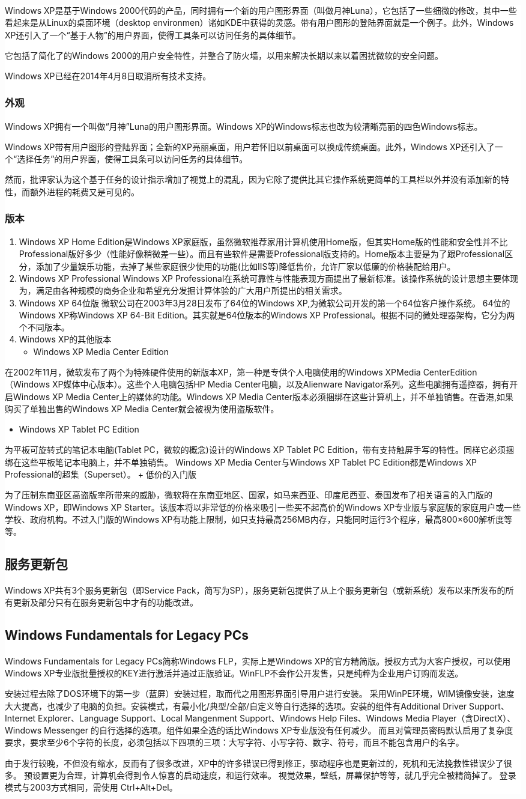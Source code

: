 Windows XP是基于Windows 2000代码的产品，同时拥有一个新的用户图形界面（叫做月神Luna），它包括了一些细微的修改，其中一些看起来是从Linux的桌面环境（desktop environmen）诸如KDE中获得的灵感。带有用户图形的登陆界面就是一个例子。此外，Windows XP还引入了一个“基于人物”的用户界面，使得工具条可以访问任务的具体细节。

它包括了简化了的Windows 2000的用户安全特性，并整合了防火墙，以用来解决长期以来以着困扰微软的安全问题。

Windows XP已经在2014年4月8日取消所有技术支持。

### 外观
Windows XP拥有一个叫做“月神”Luna的用户图形界面。Windows XP的Windows标志也改为较清晰亮丽的四色Windows标志。

Windows XP带有用户图形的登陆界面；全新的XP亮丽桌面，用户若怀旧以前桌面可以换成传统桌面。此外，Windows XP还引入了一个“选择任务”的用户界面，使得工具条可以访问任务的具体细节。

然而，批评家认为这个基于任务的设计指示增加了视觉上的混乱，因为它除了提供比其它操作系统更简单的工具栏以外并没有添加新的特性，而额外进程的耗费又是可见的。
### 版本
1. Windows XP Home Edition是Windows XP家庭版，虽然微软推荐家用计算机使用Home版，但其实Home版的性能和安全性并不比Professional版好多少（性能好像稍微差一些）。而且有些软件是需要Professional版支持的。Home版本主要是为了跟Professional区分，添加了少量娱乐功能，去掉了某些家庭很少使用的功能(比如IIS等)降低售价，允许厂家以低廉的价格装配给用户。
2. Windows XP Professional
Windows XP Professional在系统可靠性与性能表现方面提出了最新标准。该操作系统的设计思想主要体现为，满足由各种规模的商务企业和希望充分发掘计算体验的广大用户所提出的相关需求。
3. Windows XP 64位版
微软公司在2003年3月28日发布了64位的Windows XP,为微软公司开发的第一个64位客户操作系统。
64位的Windows XP称Windows XP 64-Bit Edition。其实就是64位版本的Windows XP Professional。根据不同的微处理器架构，它分为两个不同版本。
4. Windows XP的其他版本  
    + Windows XP Media Center Edition

  在2002年11月，微软发布了两个为特殊硬件使用的新版本XP，第一种是专供个人电脑使用的Windows XPMedia CenterEdition（Windows XP媒体中心版本）。这些个人电脑包括HP Media Center电脑，以及Alienware Navigator系列。这些电脑拥有遥控器，拥有开启Windows XP Media Center上的媒体的功能。Windows XP Media Center版本必须捆绑在这些计算机上，并不单独销售。在香港,如果购买了单独出售的Windows XP Media Center就会被视为使用盗版软件。  
  + Windows XP Tablet PC Edition

  为平板可旋转式的笔记本电脑(Tablet PC，微软的概念)设计的Windows XP Tablet PC Edition，带有支持触屏手写的特性。同样它必须捆绑在这些平板笔记本电脑上，并不单独销售。
Windows XP Media Center与Windows XP Tablet PC Edition都是Windows XP Professional的超集（Superset）。
    + 低价的入门版

  为了压制东南亚区高盗版率所带来的威胁，微软将在东南亚地区、国家，如马来西亚、印度尼西亚、泰国发布了相关语言的入门版的Windows XP，即Windows XP Starter。该版本将以非常低的价格来吸引一些买不起高价的Windows XP专业版与家庭版的家庭用户或一些学校、政府机构。不过入门版的Windows XP有功能上限制，如只支持最高256MB内存，只能同时运行3个程序，最高800×600解析度等等。

## 服务更新包
Windows XP共有3个服务更新包（即Service Pack，简写为SP），服务更新包提供了从上个服务更新包（或新系统）发布以来所发布的所有更新及部分只有在服务更新包中才有的功能改进。

## Windows Fundamentals for Legacy PCs

Windows Fundamentals for Legacy PCs简称Windows FLP，实际上是Windows XP的官方精简版。授权方式为大客户授权，可以使用Windows XP专业版批量授权的KEY进行激活并通过正版验证。WinFLP不会作公开发售，只是纯粹为企业用户订购而发送。

安装过程去除了DOS环境下的第一步（蓝屏）安装过程，取而代之用图形界面引导用户进行安装。 采用WinPE环境，WIM镜像安装，速度大大提高，也减少了电脑的负担。安装模式，有最小化/典型/全部/自定义等自行选择的选项。安装的组件有Additional Driver Support、Internet Explorer、Language Support、Local Mangenment Support、Windows Help Files、Windows Media Player（含DirectX）、Windows Messenger 的自行选择的选项。组件如果全选的话比Windows XP专业版没有任何减少。 而且对管理员密码默认启用了复杂度要求，要求至少6个字符的长度，必须包括以下四项的三项：大写字符、小写字符、数字、符号，而且不能包含用户的名字。

由于发行较晚，不但没有缩水，反而有了很多改进，XP中的许多错误已得到修正，驱动程序也是更新过的，死机和无法挽救性错误少了很多。 预设置更为合理，计算机会得到令人惊喜的启动速度，和运行效率。 视觉效果，壁纸，屏幕保护等等，就几乎完全被精简掉了。 登录模式与2003方式相同，需使用 Ctrl+Alt+Del。
